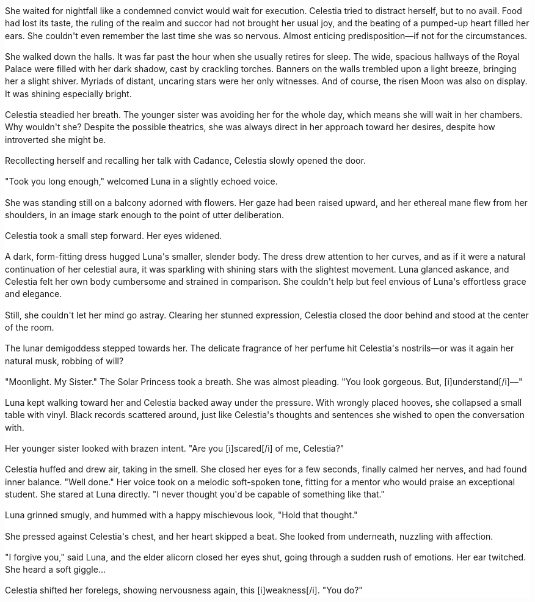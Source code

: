She waited for nightfall like a condemned convict would wait for execution. Celestia tried to distract herself, but to no avail. Food had lost its taste, the ruling of the realm and succor had not brought her usual joy, and the beating of a pumped-up heart filled her ears. She couldn't even remember the last time she was so nervous. Almost enticing predisposition—if not for the circumstances.

She walked down the halls. It was far past the hour when she usually retires for sleep. The wide, spacious hallways of the Royal Palace were filled with her dark shadow, cast by crackling torches. Banners on the walls trembled upon a light breeze, bringing her a slight shiver. Myriads of distant, uncaring stars were her only witnesses. And of course, the risen Moon was also on display. It was shining especially bright.

Celestia steadied her breath. The younger sister was avoiding her for the whole day, which means she will wait in her chambers. Why wouldn't she? Despite the possible theatrics, she was always direct in her approach toward her desires, despite how introverted she might be.  

Recollecting herself and recalling her talk with Cadance, Celestia slowly opened the door.

"Took you long enough," welcomed Luna in a slightly echoed voice.

She was standing still on a balcony adorned with flowers. Her gaze had been raised upward, and her ethereal mane flew from her shoulders, in an image stark enough to the point of utter deliberation.

Celestia took a small step forward. Her eyes widened.

A dark, form-fitting dress hugged Luna's smaller, slender body. The dress drew attention to her curves, and as if it were a natural continuation of her celestial aura, it was sparkling with shining stars with the slightest movement. Luna glanced askance, and Celestia felt her own body cumbersome and strained in comparison. She couldn't help but feel envious of Luna's effortless grace and elegance.

Still, she couldn't let her mind go astray. Clearing her stunned expression, Celestia closed the door behind and stood at the center of the room.

The lunar demigoddess stepped towards her. The delicate fragrance of her perfume hit Celestia's nostrils—or was it again her natural musk, robbing of will?

"Moonlight. My Sister." The Solar Princess took a breath. She was almost pleading. "You look gorgeous. But, [i]understand[/i]—"

Luna kept walking toward her and Celestia backed away under the pressure. With wrongly placed hooves, she collapsed a small table with vinyl. Black records scattered around, just like Celestia's thoughts and sentences she wished to open the conversation with.

Her younger sister looked with brazen intent. "Are you [i]scared[/i] of me, Celestia?" 

Celestia huffed and drew air, taking in the smell. She closed her eyes for a few seconds, finally calmed her nerves, and had found inner balance. "Well done." Her voice took on a melodic soft-spoken tone, fitting for a mentor who would praise an exceptional student. She stared at Luna directly. "I never thought you'd be capable of something like that." 

Luna grinned smugly, and hummed with a happy mischievous look, "Hold that thought."

She pressed against Celestia's chest, and her heart skipped a beat. She looked from underneath, nuzzling with affection.

"I forgive you," said Luna, and the elder alicorn closed her eyes shut, going through a sudden rush of emotions. Her ear twitched. She heard a soft giggle...

Celestia shifted her forelegs, showing nervousness again, this [i]weakness[/i]. "You do?"
